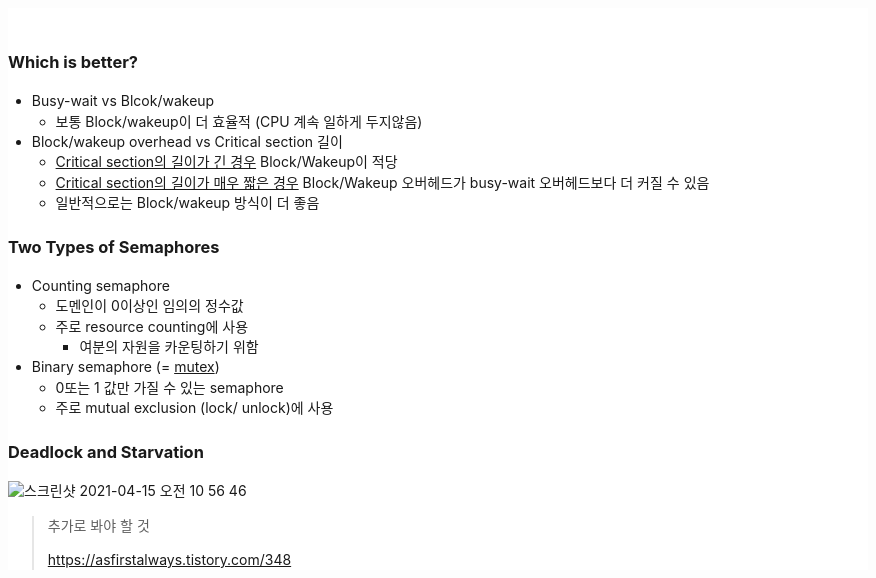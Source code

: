 ​		



### Which is better?

+ Busy-wait vs Blcok/wakeup
  + 보통 Block/wakeup이 더 효율적 (CPU 계속 일하게 두지않음)
+ Block/wakeup overhead vs Critical section 길이
  + <u>Critical section의 길이가 긴 경우</u> Block/Wakeup이 적당
  + <u>Critical section의 길이가 매우 짧은 경우</u> Block/Wakeup 오버헤드가 busy-wait 오버헤드보다 더 커질 수 있음
  + 일반적으로는 Block/wakeup 방식이 더 좋음



### Two Types of Semaphores

+ Counting semaphore
  + 도멘인이 0이상인 임의의 정수값
  + 주로 resource counting에 사용
    + 여분의 자원을 카운팅하기 위함
+ Binary semaphore (= <u>mutex</u>)
  + 0또는 1 값만 가질 수 있는 semaphore
  + 주로 mutual exclusion (lock/ unlock)에 사용



### Deadlock and Starvation





<img width="896" alt="스크린샷 2021-04-15 오전 10 56 46" src="https://user-images.githubusercontent.com/31922389/114820654-492cf500-9dfa-11eb-9e8d-ecc9435787bc.png">











> 추가로 봐야 할 것
>
> https://asfirstalways.tistory.com/348